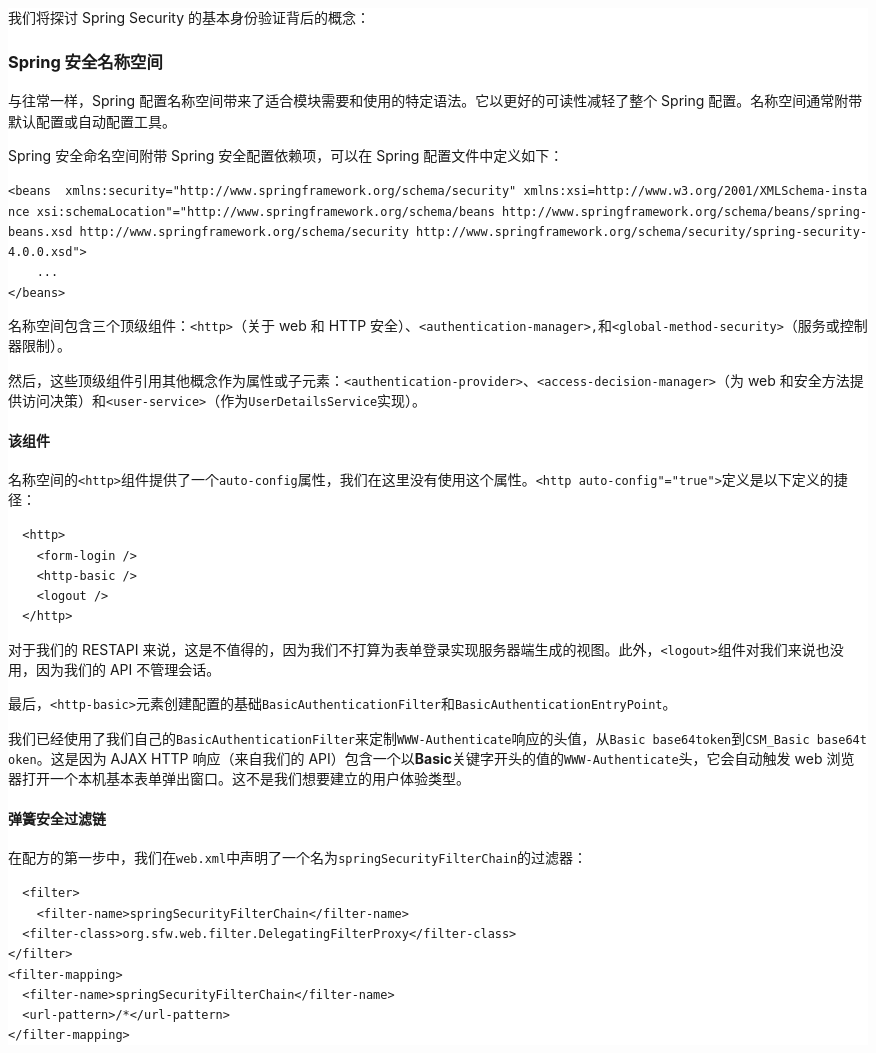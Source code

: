 我们将探讨 Spring Security 的基本身份验证背后的概念：

### Spring 安全名称空间

与往常一样，Spring 配置名称空间带来了适合模块需要和使用的特定语法。它以更好的可读性减轻了整个 Spring 配置。名称空间通常附带默认配置或自动配置工具。

Spring 安全命名空间附带 Spring 安全配置依赖项，可以在 Spring 配置文件中定义如下：

```
<beans  xmlns:security="http://www.springframework.org/schema/security" xmlns:xsi=http://www.w3.org/2001/XMLSchema-instance xsi:schemaLocation"="http://www.springframework.org/schema/beans http://www.springframework.org/schema/beans/spring-beans.xsd http://www.springframework.org/schema/security http://www.springframework.org/schema/security/spring-security-4.0.0.xsd">
    ...
</beans>
```

名称空间包含三个顶级组件：`<http>`（关于 web 和 HTTP 安全）、`<authentication-manager>,`和`<global-method-security>`（服务或控制器限制）。

然后，这些顶级组件引用其他概念作为属性或子元素：`<authentication-provider>`、`<access-decision-manager>`（为 web 和安全方法提供访问决策）和`<user-service>`（作为`UserDetailsService`实现）。

#### 该<http>组件

名称空间的`<http>`组件提供了一个`auto-config`属性，我们在这里没有使用这个属性。`<http auto-config"="true">`定义是以下定义的捷径：

```
  <http>
    <form-login />
    <http-basic />
    <logout />
  </http>
```

对于我们的 RESTAPI 来说，这是不值得的，因为我们不打算为表单登录实现服务器端生成的视图。此外，`<logout>`组件对我们来说也没用，因为我们的 API 不管理会话。

最后，`<http-basic>`元素创建配置的基础`BasicAuthenticationFilter`和`BasicAuthenticationEntryPoint`。

我们已经使用了我们自己的`BasicAuthenticationFilter`来定制`WWW-Authenticate`响应的头值，从`Basic base64token`到`CSM_Basic base64token`。这是因为 AJAX HTTP 响应（来自我们的 API）包含一个以**Basic**关键字开头的值的`WWW-Authenticate`头，它会自动触发 web 浏览器打开一个本机基本表单弹出窗口。这不是我们想要建立的用户体验类型。

#### 弹簧安全过滤链

在配方的第一步中，我们在`web.xml`中声明了一个名为`springSecurityFilterChain`的过滤器：

```
  <filter>
    <filter-name>springSecurityFilterChain</filter-name>
  <filter-class>org.sfw.web.filter.DelegatingFilterProxy</filter-class>
</filter>
<filter-mapping>
  <filter-name>springSecurityFilterChain</filter-name>
  <url-pattern>/*</url-pattern>
</filter-mapping>
```
